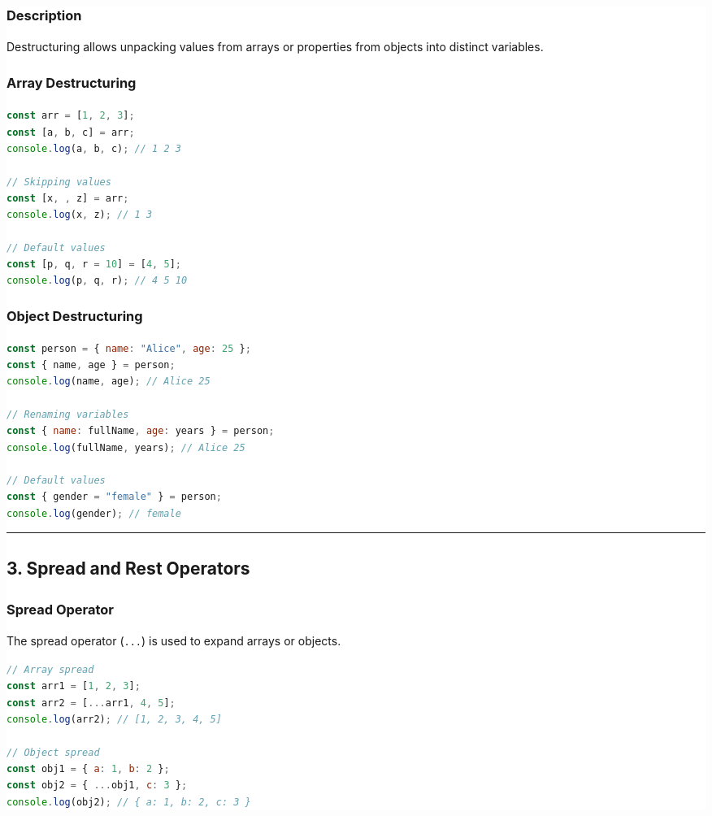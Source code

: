 ### Description

Destructuring allows unpacking values from arrays or properties from objects into distinct variables.

### Array Destructuring

```javascript
const arr = [1, 2, 3];
const [a, b, c] = arr;
console.log(a, b, c); // 1 2 3

// Skipping values
const [x, , z] = arr;
console.log(x, z); // 1 3

// Default values
const [p, q, r = 10] = [4, 5];
console.log(p, q, r); // 4 5 10
```

### Object Destructuring

```javascript
const person = { name: "Alice", age: 25 };
const { name, age } = person;
console.log(name, age); // Alice 25

// Renaming variables
const { name: fullName, age: years } = person;
console.log(fullName, years); // Alice 25

// Default values
const { gender = "female" } = person;
console.log(gender); // female
```

---

## 3. Spread and Rest Operators

### Spread Operator

The spread operator (`...`) is used to expand arrays or objects.

```javascript
// Array spread
const arr1 = [1, 2, 3];
const arr2 = [...arr1, 4, 5];
console.log(arr2); // [1, 2, 3, 4, 5]

// Object spread
const obj1 = { a: 1, b: 2 };
const obj2 = { ...obj1, c: 3 };
console.log(obj2); // { a: 1, b: 2, c: 3 }
```
